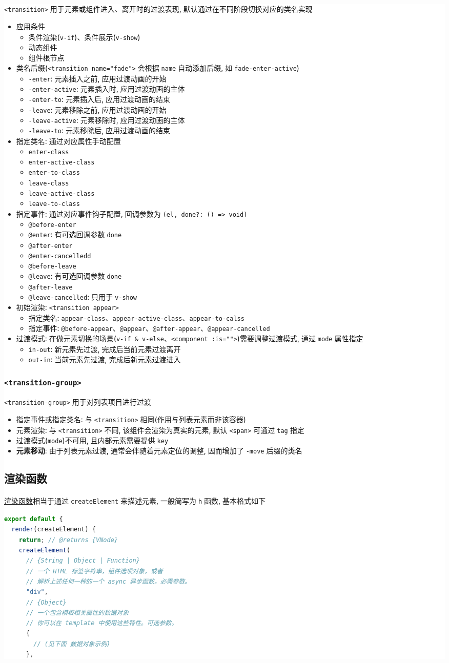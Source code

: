 `<transition>` 用于元素或组件进入、离开时的过渡表现, 默认通过在不同阶段切换对应的类名实现

- 应用条件
  - 条件渲染(`v-if`)、条件展示(`v-show`)
  - 动态组件
  - 组件根节点
- 类名后缀(`<transition name="fade">` 会根据 `name` 自动添加后缀, 如 `fade-enter-active`)
  - `-enter`: 元素插入之前, 应用过渡动画的开始
  - `-enter-active`: 元素插入时, 应用过渡动画的主体
  - `-enter-to`: 元素插入后, 应用过渡动画的结束
  - `-leave`: 元素移除之前, 应用过渡动画的开始
  - `-leave-active`: 元素移除时, 应用过渡动画的主体
  - `-leave-to`: 元素移除后, 应用过渡动画的结束
- 指定类名: 通过对应属性手动配置
  - `enter-class`
  - `enter-active-class`
  - `enter-to-class`
  - `leave-class`
  - `leave-active-class`
  - `leave-to-class`
- 指定事件: 通过对应事件钩子配置, 回调参数为 `(el, done?: () => void)`
  - `@before-enter`
  - `@enter`: 有可选回调参数 `done`
  - `@after-enter`
  - `@enter-cancelledd`
  - `@before-leave`
  - `@leave`: 有可选回调参数 `done`
  - `@after-leave`
  - `@leave-cancelled`: 只用于 `v-show`
- 初始渲染: `<transition appear>`
  - 指定类名: `appear-class`、`appear-active-class`、`appear-to-calss`
  - 指定事件: `@before-appear`、`@appear`、`@after-appear`、`@appear-cancelled`
- 过渡模式: 在做元素切换的场景(`v-if & v-else`、`<component :is="">`)需要调整过渡模式, 通过 `mode` 属性指定
  - `in-out`: 新元素先过渡, 完成后当前元素过渡离开
  - `out-in`: 当前元素先过渡, 完成后新元素过渡进入

### `<transition-group>`

`<transition-group>` 用于对列表项目进行过渡

- 指定事件或指定类名: 与 `<transition>` 相同(作用与列表元素而非该容器)
- 元素渲染: 与 `<transition>` 不同, 该组件会渲染为真实的元素, 默认 `<span>` 可通过 `tag` 指定
- 过渡模式(`mode`)不可用, 且内部元素需要提供 `key`
- **元素移动**: 由于列表元素过渡, 通常会伴随着元素定位的调整, 因而增加了 `-move` 后缀的类名

## 渲染函数

[渲染函数](https://v2.cn.vuejs.org/v2/guide/render-function.html)相当于通过 `createElement` 来描述元素, 一般简写为 `h` 函数, 基本格式如下

```js
export default {
  render(createElement) {
    return; // @returns {VNode}
    createElement(
      // {String | Object | Function}
      // 一个 HTML 标签字符串，组件选项对象，或者
      // 解析上述任何一种的一个 async 异步函数。必需参数。
      "div",
      // {Object}
      // 一个包含模板相关属性的数据对象
      // 你可以在 template 中使用这些特性。可选参数。
      {
        // (见下面 数据对象示例)
      },
```